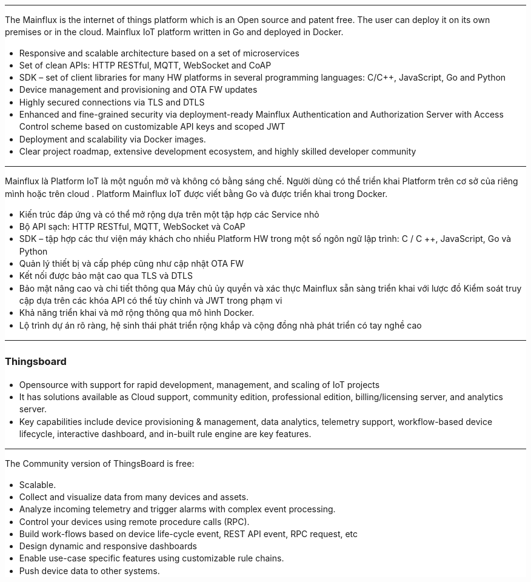 
---
The Mainflux is the internet of things platform which is an Open source and patent free. The user can deploy it on its own premises or in the cloud. Mainflux IoT platform written in Go and deployed in Docker.

-   Responsive and scalable architecture based on a set of microservices
-   Set of clean APIs: HTTP RESTful, MQTT, WebSocket and CoAP
-   SDK – set of client libraries for many HW platforms in several programming languages: C/C++, JavaScript, Go and Python
-   Device management and provisioning and OTA FW updates
-   Highly secured connections via TLS and DTLS
-   Enhanced and fine-grained security via deployment-ready Mainflux Authentication and Authorization Server with Access Control scheme based on customizable API keys and scoped JWT
-   Deployment and scalability via Docker images.
-   Clear project roadmap, extensive development ecosystem, and highly skilled developer community



-------

Mainflux là Platform IoT là một nguồn mở và không có bằng sáng chế. Người dùng có thể triển khai Platform trên cơ sở của riêng mình hoặc trên cloud . Platform Mainflux IoT được viết bằng Go và được triển khai trong Docker.

-   Kiến trúc đáp ứng và có thể mở rộng dựa trên một tập hợp các Service nhỏ
-   Bộ API sạch: HTTP RESTful, MQTT, WebSocket và CoAP
-   SDK – tập hợp các thư viện máy khách cho nhiều Platform HW trong một số ngôn ngữ lập trình: C / C ++, JavaScript, Go và Python
-   Quản lý thiết bị và cấp phép cũng như cập nhật OTA FW
-   Kết nối được bảo mật cao qua TLS và DTLS
-   Bảo mật nâng cao và chi tiết thông qua Máy chủ ủy quyền và xác thực Mainflux sẵn sàng triển khai với lược đồ Kiểm soát truy cập dựa trên các khóa API có thể tùy chỉnh và JWT trong phạm vi
-   Khả năng triển khai và mở rộng thông qua mô hình Docker.
-   Lộ trình dự án rõ ràng, hệ sinh thái phát triển rộng khắp và cộng đồng nhà phát triển có tay nghề cao

---

### Thingsboard

-   Opensource with support for rapid development, management, and scaling of IoT projects
-   It has solutions available as Cloud support, community edition, professional edition, billing/licensing server, and analytics server.
-   Key capabilities include device provisioning & management, data analytics, telemetry support, workflow-based device lifecycle, interactive dashboard, and in-built rule engine are key features.

---

The Community version of ThingsBoard is free:

-   Scalable.
-   Collect and visualize data from many devices and assets.
-   Analyze incoming telemetry and trigger alarms with complex event processing.
-   Control your devices using remote procedure calls (RPC).
-   Build work-flows based on device life-cycle event, REST API event, RPC request, etc
-   Design dynamic and responsive dashboards
-   Enable use-case specific features using customizable rule chains.
-   Push device data to other systems.
